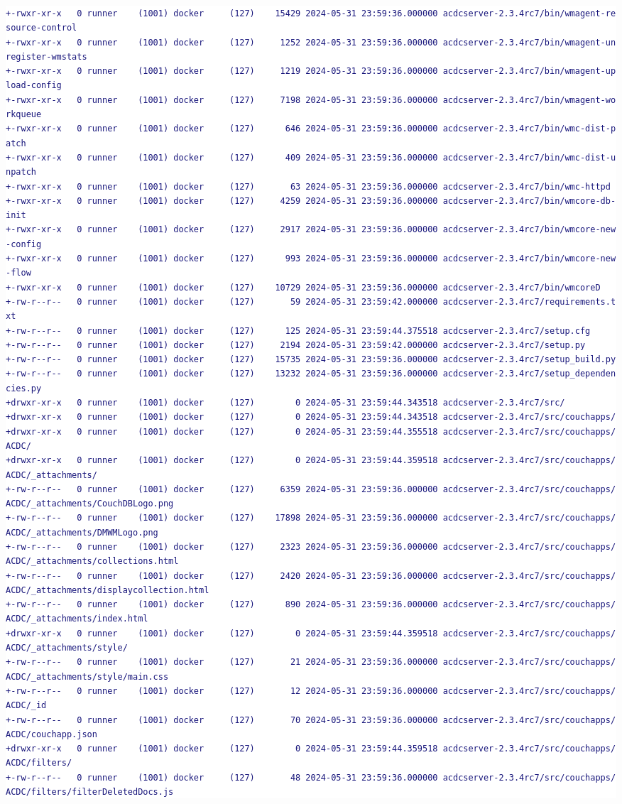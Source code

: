 ```diff
+-rwxr-xr-x   0 runner    (1001) docker     (127)    15429 2024-05-31 23:59:36.000000 acdcserver-2.3.4rc7/bin/wmagent-resource-control
+-rwxr-xr-x   0 runner    (1001) docker     (127)     1252 2024-05-31 23:59:36.000000 acdcserver-2.3.4rc7/bin/wmagent-unregister-wmstats
+-rwxr-xr-x   0 runner    (1001) docker     (127)     1219 2024-05-31 23:59:36.000000 acdcserver-2.3.4rc7/bin/wmagent-upload-config
+-rwxr-xr-x   0 runner    (1001) docker     (127)     7198 2024-05-31 23:59:36.000000 acdcserver-2.3.4rc7/bin/wmagent-workqueue
+-rwxr-xr-x   0 runner    (1001) docker     (127)      646 2024-05-31 23:59:36.000000 acdcserver-2.3.4rc7/bin/wmc-dist-patch
+-rwxr-xr-x   0 runner    (1001) docker     (127)      409 2024-05-31 23:59:36.000000 acdcserver-2.3.4rc7/bin/wmc-dist-unpatch
+-rwxr-xr-x   0 runner    (1001) docker     (127)       63 2024-05-31 23:59:36.000000 acdcserver-2.3.4rc7/bin/wmc-httpd
+-rwxr-xr-x   0 runner    (1001) docker     (127)     4259 2024-05-31 23:59:36.000000 acdcserver-2.3.4rc7/bin/wmcore-db-init
+-rwxr-xr-x   0 runner    (1001) docker     (127)     2917 2024-05-31 23:59:36.000000 acdcserver-2.3.4rc7/bin/wmcore-new-config
+-rwxr-xr-x   0 runner    (1001) docker     (127)      993 2024-05-31 23:59:36.000000 acdcserver-2.3.4rc7/bin/wmcore-new-flow
+-rwxr-xr-x   0 runner    (1001) docker     (127)    10729 2024-05-31 23:59:36.000000 acdcserver-2.3.4rc7/bin/wmcoreD
+-rw-r--r--   0 runner    (1001) docker     (127)       59 2024-05-31 23:59:42.000000 acdcserver-2.3.4rc7/requirements.txt
+-rw-r--r--   0 runner    (1001) docker     (127)      125 2024-05-31 23:59:44.375518 acdcserver-2.3.4rc7/setup.cfg
+-rw-r--r--   0 runner    (1001) docker     (127)     2194 2024-05-31 23:59:42.000000 acdcserver-2.3.4rc7/setup.py
+-rw-r--r--   0 runner    (1001) docker     (127)    15735 2024-05-31 23:59:36.000000 acdcserver-2.3.4rc7/setup_build.py
+-rw-r--r--   0 runner    (1001) docker     (127)    13232 2024-05-31 23:59:36.000000 acdcserver-2.3.4rc7/setup_dependencies.py
+drwxr-xr-x   0 runner    (1001) docker     (127)        0 2024-05-31 23:59:44.343518 acdcserver-2.3.4rc7/src/
+drwxr-xr-x   0 runner    (1001) docker     (127)        0 2024-05-31 23:59:44.343518 acdcserver-2.3.4rc7/src/couchapps/
+drwxr-xr-x   0 runner    (1001) docker     (127)        0 2024-05-31 23:59:44.355518 acdcserver-2.3.4rc7/src/couchapps/ACDC/
+drwxr-xr-x   0 runner    (1001) docker     (127)        0 2024-05-31 23:59:44.359518 acdcserver-2.3.4rc7/src/couchapps/ACDC/_attachments/
+-rw-r--r--   0 runner    (1001) docker     (127)     6359 2024-05-31 23:59:36.000000 acdcserver-2.3.4rc7/src/couchapps/ACDC/_attachments/CouchDBLogo.png
+-rw-r--r--   0 runner    (1001) docker     (127)    17898 2024-05-31 23:59:36.000000 acdcserver-2.3.4rc7/src/couchapps/ACDC/_attachments/DMWMLogo.png
+-rw-r--r--   0 runner    (1001) docker     (127)     2323 2024-05-31 23:59:36.000000 acdcserver-2.3.4rc7/src/couchapps/ACDC/_attachments/collections.html
+-rw-r--r--   0 runner    (1001) docker     (127)     2420 2024-05-31 23:59:36.000000 acdcserver-2.3.4rc7/src/couchapps/ACDC/_attachments/displaycollection.html
+-rw-r--r--   0 runner    (1001) docker     (127)      890 2024-05-31 23:59:36.000000 acdcserver-2.3.4rc7/src/couchapps/ACDC/_attachments/index.html
+drwxr-xr-x   0 runner    (1001) docker     (127)        0 2024-05-31 23:59:44.359518 acdcserver-2.3.4rc7/src/couchapps/ACDC/_attachments/style/
+-rw-r--r--   0 runner    (1001) docker     (127)       21 2024-05-31 23:59:36.000000 acdcserver-2.3.4rc7/src/couchapps/ACDC/_attachments/style/main.css
+-rw-r--r--   0 runner    (1001) docker     (127)       12 2024-05-31 23:59:36.000000 acdcserver-2.3.4rc7/src/couchapps/ACDC/_id
+-rw-r--r--   0 runner    (1001) docker     (127)       70 2024-05-31 23:59:36.000000 acdcserver-2.3.4rc7/src/couchapps/ACDC/couchapp.json
+drwxr-xr-x   0 runner    (1001) docker     (127)        0 2024-05-31 23:59:44.359518 acdcserver-2.3.4rc7/src/couchapps/ACDC/filters/
+-rw-r--r--   0 runner    (1001) docker     (127)       48 2024-05-31 23:59:36.000000 acdcserver-2.3.4rc7/src/couchapps/ACDC/filters/filterDeletedDocs.js
```